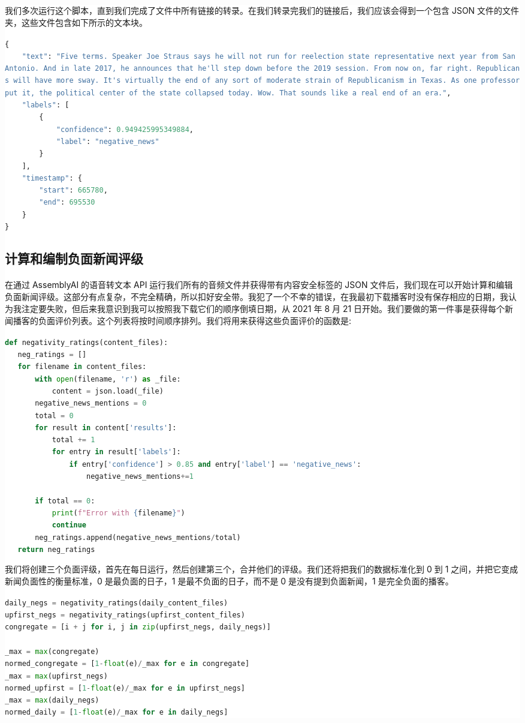 我们多次运行这个脚本，直到我们完成了文件中所有链接的转录。在我们转录完我们的链接后，我们应该会得到一个包含 JSON 文件的文件夹，这些文件包含如下所示的文本块。

```py
{
    "text": "Five terms. Speaker Joe Straus says he will not run for reelection state representative next year from San Antonio. And in late 2017, he announces that he'll step down before the 2019 session. From now on, far right. Republicans will have more sway. It's virtually the end of any sort of moderate strain of Republicanism in Texas. As one professor put it, the political center of the state collapsed today. Wow. That sounds like a real end of an era.",
    "labels": [
        {
            "confidence": 0.949425995349884,
            "label": "negative_news"
        }
    ],
    "timestamp": {
        "start": 665780,
        "end": 695530
    }
}
```

## 计算和编制负面新闻评级

在通过 AssemblyAI 的语音转文本 API 运行我们所有的音频文件并获得带有内容安全标签的 JSON 文件后，我们现在可以开始计算和编辑负面新闻评级。这部分有点复杂，不完全精确，所以扣好安全带。我犯了一个不幸的错误，在我最初下载播客时没有保存相应的日期，我认为我注定要失败，但后来我意识到我可以按照我下载它们的顺序倒填日期，从 2021 年 8 月 21 日开始。我们要做的第一件事是获得每个新闻播客的负面评价列表。这个列表将按时间顺序排列。我们将用来获得这些负面评价的函数是:

```py
def negativity_ratings(content_files):
   neg_ratings = []
   for filename in content_files:
       with open(filename, 'r') as _file:
           content = json.load(_file)
       negative_news_mentions = 0
       total = 0
       for result in content['results']:
           total += 1
           for entry in result['labels']:
               if entry['confidence'] > 0.85 and entry['label'] == 'negative_news':
                   negative_news_mentions+=1

       if total == 0:
           print(f"Error with {filename}")
           continue
       neg_ratings.append(negative_news_mentions/total)
   return neg_ratings
```

我们将创建三个负面评级，首先在每日运行，然后创建第三个，合并他们的评级。我们还将把我们的数据标准化到 0 到 1 之间，并把它变成新闻负面性的衡量标准，0 是最负面的日子，1 是最不负面的日子，而不是 0 是没有提到负面新闻，1 是完全负面的播客。

```py
daily_negs = negativity_ratings(daily_content_files)
upfirst_negs = negativity_ratings(upfirst_content_files)
congregate = [i + j for i, j in zip(upfirst_negs, daily_negs)]

_max = max(congregate)
normed_congregate = [1-float(e)/_max for e in congregate]
_max = max(upfirst_negs)
normed_upfirst = [1-float(e)/_max for e in upfirst_negs]
_max = max(daily_negs)
normed_daily = [1-float(e)/_max for e in daily_negs]
```
